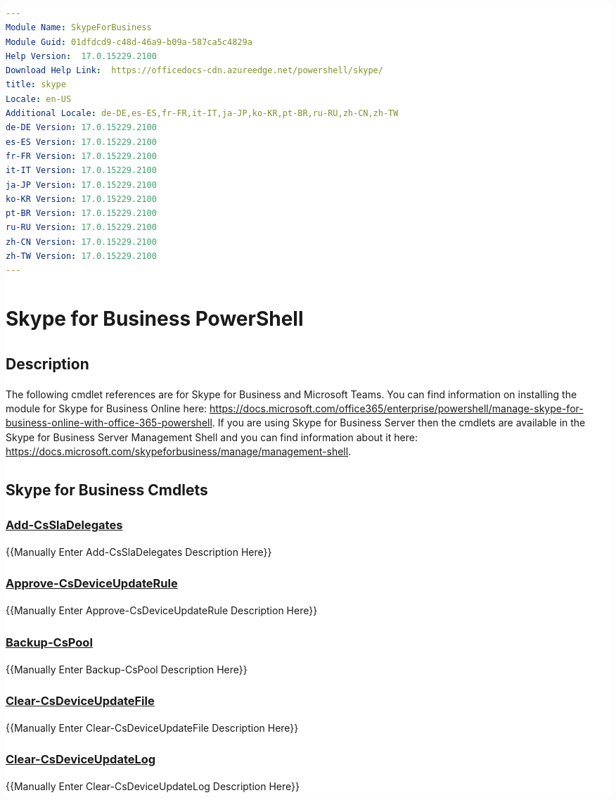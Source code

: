 ```yaml
---
Module Name: SkypeForBusiness
Module Guid: 01dfdcd9-c48d-46a9-b09a-587ca5c4829a
Help Version:  17.0.15229.2100
Download Help Link:  https://officedocs-cdn.azureedge.net/powershell/skype/
title: skype
Locale: en-US
Additional Locale: de-DE,es-ES,fr-FR,it-IT,ja-JP,ko-KR,pt-BR,ru-RU,zh-CN,zh-TW
de-DE Version: 17.0.15229.2100
es-ES Version: 17.0.15229.2100
fr-FR Version: 17.0.15229.2100
it-IT Version: 17.0.15229.2100
ja-JP Version: 17.0.15229.2100
ko-KR Version: 17.0.15229.2100
pt-BR Version: 17.0.15229.2100
ru-RU Version: 17.0.15229.2100
zh-CN Version: 17.0.15229.2100
zh-TW Version: 17.0.15229.2100
---
```


# Skype for Business PowerShell
## Description
The following cmdlet references are for Skype for Business and Microsoft Teams. You can find information on installing the module for Skype for Business Online here: https://docs.microsoft.com/office365/enterprise/powershell/manage-skype-for-business-online-with-office-365-powershell. If you are using Skype for Business Server then the cmdlets are available in the Skype for Business Server Management Shell and you can find information about it here: https://docs.microsoft.com/skypeforbusiness/manage/management-shell.

## Skype for Business Cmdlets
### [Add-CsSlaDelegates](Add-CsSlaDelegates.md)
{{Manually Enter Add-CsSlaDelegates Description Here}}

### [Approve-CsDeviceUpdateRule](Approve-CsDeviceUpdateRule.md)
{{Manually Enter Approve-CsDeviceUpdateRule Description Here}}

### [Backup-CsPool](Backup-CsPool.md)
{{Manually Enter Backup-CsPool Description Here}}

### [Clear-CsDeviceUpdateFile](Clear-CsDeviceUpdateFile.md)
{{Manually Enter Clear-CsDeviceUpdateFile Description Here}}

### [Clear-CsDeviceUpdateLog](Clear-CsDeviceUpdateLog.md)
{{Manually Enter Clear-CsDeviceUpdateLog Description Here}}
